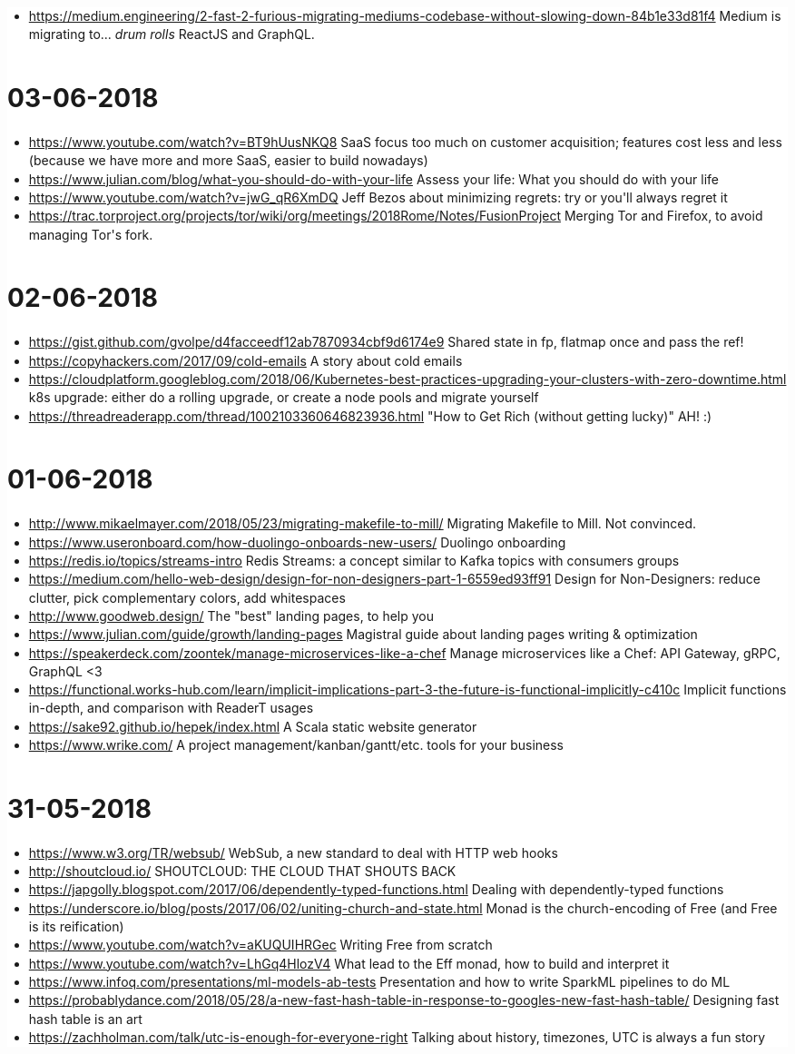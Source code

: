 - https://medium.engineering/2-fast-2-furious-migrating-mediums-codebase-without-slowing-down-84b1e33d81f4 Medium is migrating to... *drum rolls* ReactJS and GraphQL.

# 03-06-2018

- https://www.youtube.com/watch?v=BT9hUusNKQ8 SaaS focus too much on customer acquisition; features cost less and less (because we have more and more SaaS, easier to build nowadays)
- https://www.julian.com/blog/what-you-should-do-with-your-life Assess your life: What you should do with your life
- https://www.youtube.com/watch?v=jwG_qR6XmDQ Jeff Bezos about minimizing regrets: try or you'll always regret it
- https://trac.torproject.org/projects/tor/wiki/org/meetings/2018Rome/Notes/FusionProject Merging Tor and Firefox, to avoid managing Tor's fork.

# 02-06-2018

- https://gist.github.com/gvolpe/d4facceedf12ab7870934cbf9d6174e9 Shared state in fp, flatmap once and pass the ref!
- https://copyhackers.com/2017/09/cold-emails A story about cold emails
- https://cloudplatform.googleblog.com/2018/06/Kubernetes-best-practices-upgrading-your-clusters-with-zero-downtime.html k8s upgrade: either do a rolling upgrade, or create a node pools and migrate yourself
- https://threadreaderapp.com/thread/1002103360646823936.html "How to Get Rich (without getting lucky)" AH! :)

# 01-06-2018

- http://www.mikaelmayer.com/2018/05/23/migrating-makefile-to-mill/ Migrating Makefile to Mill. Not convinced.
- https://www.useronboard.com/how-duolingo-onboards-new-users/ Duolingo onboarding
- https://redis.io/topics/streams-intro Redis Streams: a concept similar to Kafka topics with consumers groups
- https://medium.com/hello-web-design/design-for-non-designers-part-1-6559ed93ff91 Design for Non-Designers: reduce clutter, pick complementary colors, add whitespaces
- http://www.goodweb.design/ The "best" landing pages, to help you
- https://www.julian.com/guide/growth/landing-pages Magistral guide about landing pages writing & optimization
- https://speakerdeck.com/zoontek/manage-microservices-like-a-chef Manage microservices like a Chef: API Gateway, gRPC, GraphQL <3
- https://functional.works-hub.com/learn/implicit-implications-part-3-the-future-is-functional-implicitly-c410c Implicit functions in-depth, and comparison with ReaderT usages
- https://sake92.github.io/hepek/index.html A Scala static website generator
- https://www.wrike.com/ A project management/kanban/gantt/etc. tools for your business

# 31-05-2018

- https://www.w3.org/TR/websub/ WebSub, a new standard to deal with HTTP web hooks
- http://shoutcloud.io/ SHOUTCLOUD: THE CLOUD THAT SHOUTS BACK
- https://japgolly.blogspot.com/2017/06/dependently-typed-functions.html Dealing with dependently-typed functions
- https://underscore.io/blog/posts/2017/06/02/uniting-church-and-state.html Monad is the church-encoding of Free (and Free is its reification)
- https://www.youtube.com/watch?v=aKUQUIHRGec Writing Free from scratch
- https://www.youtube.com/watch?v=LhGq4HlozV4 What lead to the Eff monad, how to build and interpret it
- https://www.infoq.com/presentations/ml-models-ab-tests Presentation and how to write SparkML pipelines to do ML
- https://probablydance.com/2018/05/28/a-new-fast-hash-table-in-response-to-googles-new-fast-hash-table/ Designing fast hash table is an art
- https://zachholman.com/talk/utc-is-enough-for-everyone-right Talking about history, timezones, UTC is always a fun story